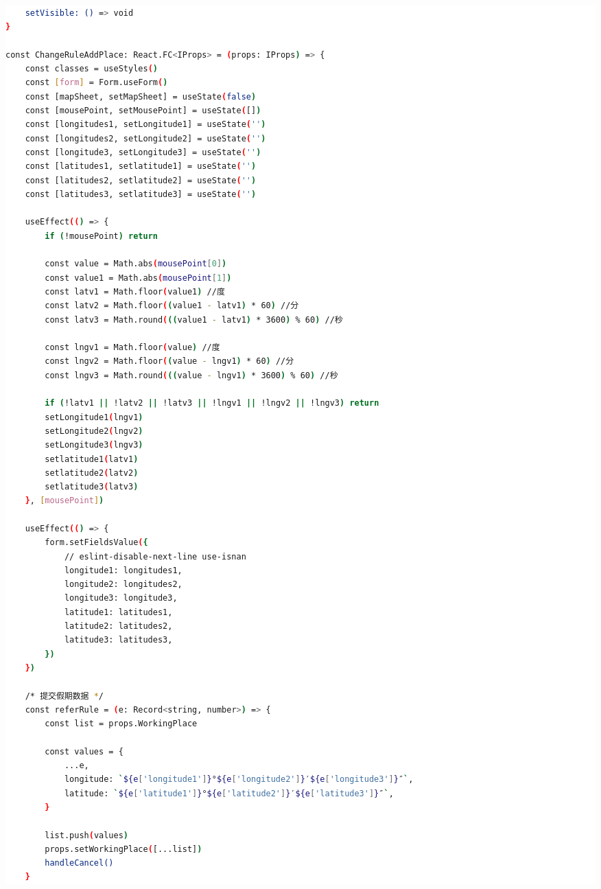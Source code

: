 ```sh
	setVisible: () => void
}

const ChangeRuleAddPlace: React.FC<IProps> = (props: IProps) => {
	const classes = useStyles()
	const [form] = Form.useForm()
	const [mapSheet, setMapSheet] = useState(false)
	const [mousePoint, setMousePoint] = useState([])
	const [longitudes1, setLongitude1] = useState('')
	const [longitudes2, setLongitude2] = useState('')
	const [longitude3, setLongitude3] = useState('')
	const [latitudes1, setlatitude1] = useState('')
	const [latitudes2, setlatitude2] = useState('')
	const [latitudes3, setlatitude3] = useState('')

	useEffect(() => {
		if (!mousePoint) return

		const value = Math.abs(mousePoint[0])
		const value1 = Math.abs(mousePoint[1])
		const latv1 = Math.floor(value1) //度
		const latv2 = Math.floor((value1 - latv1) * 60) //分
		const latv3 = Math.round(((value1 - latv1) * 3600) % 60) //秒

		const lngv1 = Math.floor(value) //度
		const lngv2 = Math.floor((value - lngv1) * 60) //分
		const lngv3 = Math.round(((value - lngv1) * 3600) % 60) //秒

		if (!latv1 || !latv2 || !latv3 || !lngv1 || !lngv2 || !lngv3) return
		setLongitude1(lngv1)
		setLongitude2(lngv2)
		setLongitude3(lngv3)
		setlatitude1(latv1)
		setlatitude2(latv2)
		setlatitude3(latv3)
	}, [mousePoint])

	useEffect(() => {
		form.setFieldsValue({
			// eslint-disable-next-line use-isnan
			longitude1: longitudes1,
			longitude2: longitudes2,
			longitude3: longitude3,
			latitude1: latitudes1,
			latitude2: latitudes2,
			latitude3: latitudes3,
		})
	})

	/* 提交假期数据 */
	const referRule = (e: Record<string, number>) => {
		const list = props.WorkingPlace

		const values = {
			...e,
			longitude: `${e['longitude1']}°${e['longitude2']}′${e['longitude3']}″`,
			latitude: `${e['latitude1']}°${e['latitude2']}′${e['latitude3']}″`,
		}

		list.push(values)
		props.setWorkingPlace([...list])
		handleCancel()
	}
```

[//]: # "These are reference links used in the body of this note and get stripped out when the markdown processor does its job. There is no need to format nicely because it shouldn't be seen. Thanks SO - http://stackoverflow.com/questions/4823468/store-comments-in-markdown-syntax"
[dill]: https://github.com/joemccann/dillinger
[git-repo-url]: https://github.com/joemccann/dillinger.git
[john gruber]: http://daringfireball.net
[df1]: http://daringfireball.net/projects/markdown/
[markdown-it]: https://github.com/markdown-it/markdown-it
[ace editor]: http://ace.ajax.org
[node.js]: http://nodejs.org
[twitter bootstrap]: http://twitter.github.com/bootstrap/
[jquery]: http://jquery.com
[@tjholowaychuk]: http://twitter.com/tjholowaychuk
[express]: http://expressjs.com
[angularjs]: http://angularjs.org
[gulp]: http://gulpjs.com
[pldb]: https://github.com/joemccann/dillinger/tree/master/plugins/dropbox/README.md
[plgh]: https://github.com/joemccann/dillinger/tree/master/plugins/github/README.md
[plgd]: https://github.com/joemccann/dillinger/tree/master/plugins/googledrive/README.md
[plod]: https://github.com/joemccann/dillinger/tree/master/plugins/onedrive/README.md
[plme]: https://github.com/joemccann/dillinger/tree/master/plugins/medium/README.md
[plga]: https://github.com/RahulHP/dillinger/blob/master/plugins/googleanalytics/README.md
